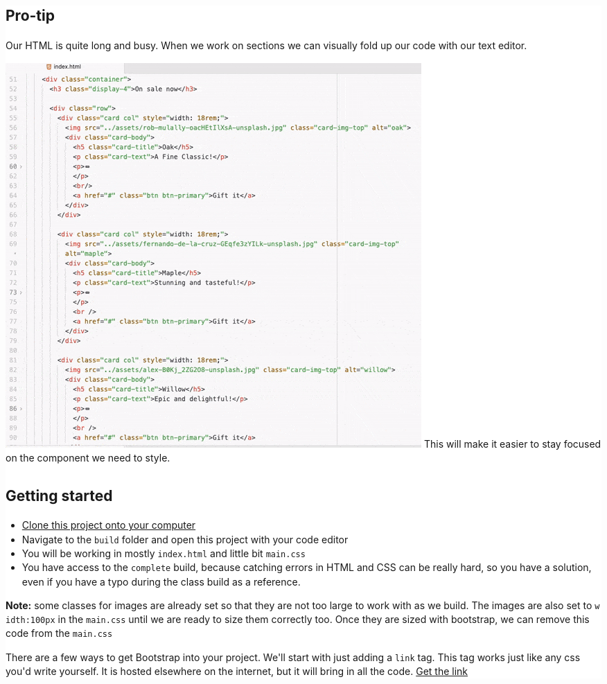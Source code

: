 ## Pro-tip

Our HTML is quite long and busy. When we work on sections we can visually fold up our code with our text editor.

![](./assets/code-folding.gif)
This will make it easier to stay focused on the component we need to style.

## Getting started

- [Clone this project onto your computer ](https://github.com/joinpursuit/Intro-to-Bootstrap-CSS-Code-Along/tree/main)
- Navigate to the `build` folder and open this project with your code editor
- You will be working in mostly `index.html` and little bit `main.css`
- You have access to the `complete` build, because catching errors in HTML and CSS can be really hard, so you have a solution, even if you have a typo during the class build as a reference.

**Note:** some classes for images are already set so that they are not too large to work with as we build. The images are also set to `width:100px` in the `main.css` until we are ready to size them correctly too. Once they are sized with bootstrap, we can remove this code from the `main.css`

There are a few ways to get Bootstrap into your project. We'll start with just adding a `link` tag. This tag works just like any css you'd write yourself. It is hosted elsewhere on the internet, but it will bring in all the code.
[Get the link](https://getbootstrap.com/docs/5.0/getting-started/introduction/)

